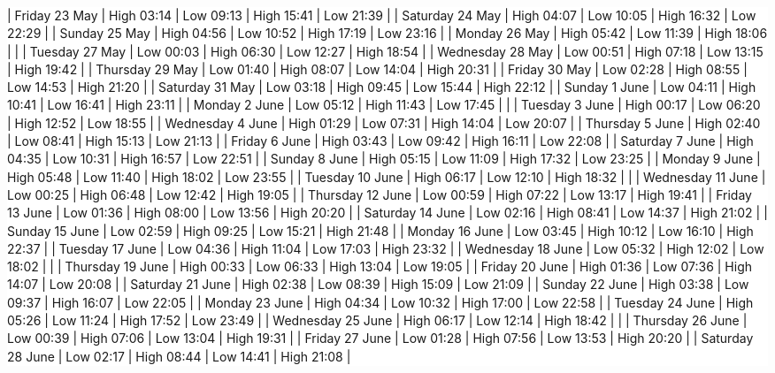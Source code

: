 | Friday 23 May | High 03:14 | Low 09:13 | High 15:41 | Low 21:39 | 
| Saturday 24 May | High 04:07 | Low 10:05 | High 16:32 | Low 22:29 | 
| Sunday 25 May | High 04:56 | Low 10:52 | High 17:19 | Low 23:16 | 
| Monday 26 May | High 05:42 | Low 11:39 | High 18:06 |  | 
| Tuesday 27 May | Low 00:03 | High 06:30 | Low 12:27 | High 18:54 | 
| Wednesday 28 May | Low 00:51 | High 07:18 | Low 13:15 | High 19:42 | 
| Thursday 29 May | Low 01:40 | High 08:07 | Low 14:04 | High 20:31 | 
| Friday 30 May | Low 02:28 | High 08:55 | Low 14:53 | High 21:20 | 
| Saturday 31 May | Low 03:18 | High 09:45 | Low 15:44 | High 22:12 | 
| Sunday 1 June | Low 04:11 | High 10:41 | Low 16:41 | High 23:11 | 
| Monday 2 June | Low 05:12 | High 11:43 | Low 17:45 |  | 
| Tuesday 3 June | High 00:17 | Low 06:20 | High 12:52 | Low 18:55 | 
| Wednesday 4 June | High 01:29 | Low 07:31 | High 14:04 | Low 20:07 | 
| Thursday 5 June | High 02:40 | Low 08:41 | High 15:13 | Low 21:13 | 
| Friday 6 June | High 03:43 | Low 09:42 | High 16:11 | Low 22:08 | 
| Saturday 7 June | High 04:35 | Low 10:31 | High 16:57 | Low 22:51 | 
| Sunday 8 June | High 05:15 | Low 11:09 | High 17:32 | Low 23:25 | 
| Monday 9 June | High 05:48 | Low 11:40 | High 18:02 | Low 23:55 | 
| Tuesday 10 June | High 06:17 | Low 12:10 | High 18:32 |  | 
| Wednesday 11 June | Low 00:25 | High 06:48 | Low 12:42 | High 19:05 | 
| Thursday 12 June | Low 00:59 | High 07:22 | Low 13:17 | High 19:41 | 
| Friday 13 June | Low 01:36 | High 08:00 | Low 13:56 | High 20:20 | 
| Saturday 14 June | Low 02:16 | High 08:41 | Low 14:37 | High 21:02 | 
| Sunday 15 June | Low 02:59 | High 09:25 | Low 15:21 | High 21:48 | 
| Monday 16 June | Low 03:45 | High 10:12 | Low 16:10 | High 22:37 | 
| Tuesday 17 June | Low 04:36 | High 11:04 | Low 17:03 | High 23:32 | 
| Wednesday 18 June | Low 05:32 | High 12:02 | Low 18:02 |  | 
| Thursday 19 June | High 00:33 | Low 06:33 | High 13:04 | Low 19:05 | 
| Friday 20 June | High 01:36 | Low 07:36 | High 14:07 | Low 20:08 | 
| Saturday 21 June | High 02:38 | Low 08:39 | High 15:09 | Low 21:09 | 
| Sunday 22 June | High 03:38 | Low 09:37 | High 16:07 | Low 22:05 | 
| Monday 23 June | High 04:34 | Low 10:32 | High 17:00 | Low 22:58 | 
| Tuesday 24 June | High 05:26 | Low 11:24 | High 17:52 | Low 23:49 | 
| Wednesday 25 June | High 06:17 | Low 12:14 | High 18:42 |  | 
| Thursday 26 June | Low 00:39 | High 07:06 | Low 13:04 | High 19:31 | 
| Friday 27 June | Low 01:28 | High 07:56 | Low 13:53 | High 20:20 | 
| Saturday 28 June | Low 02:17 | High 08:44 | Low 14:41 | High 21:08 | 